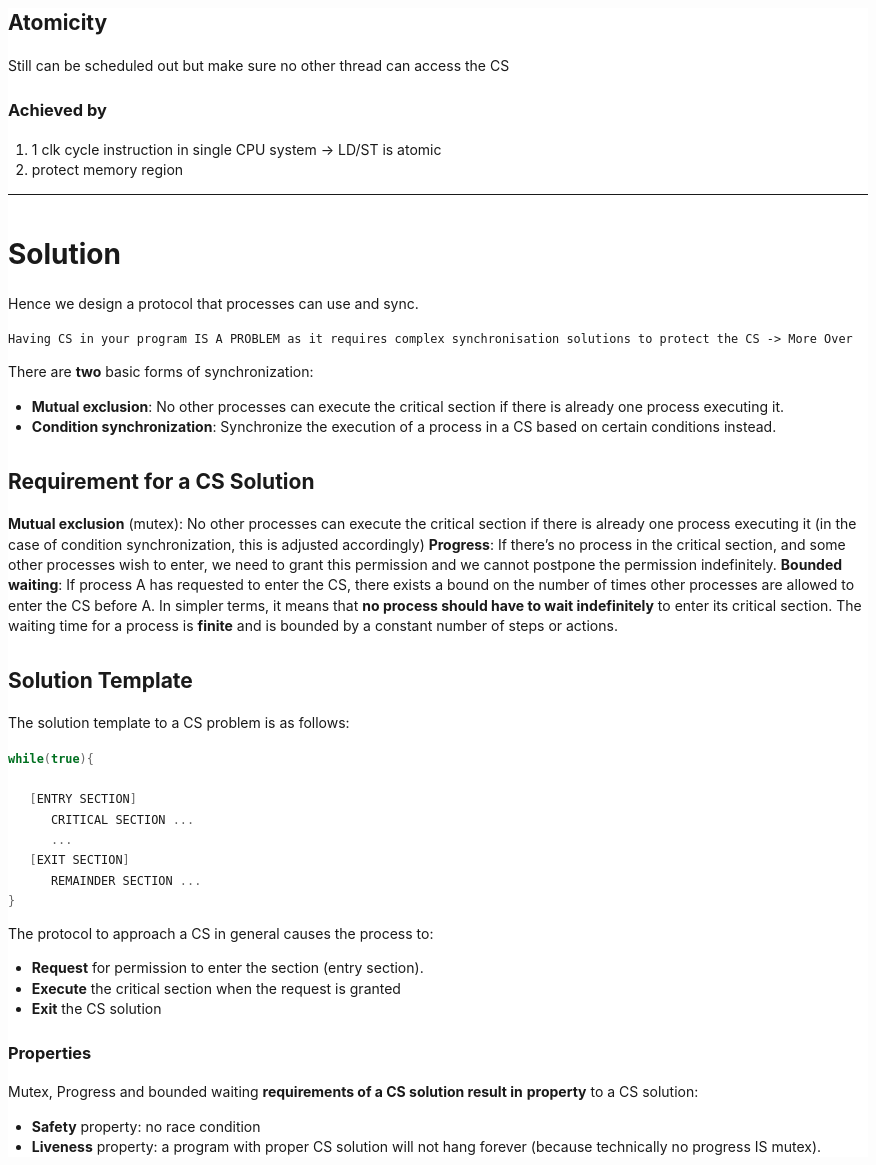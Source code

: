 ## Atomicity
Still can be scheduled out but make sure no other thread can access the CS
### Achieved by
1. 1 clk cycle instruction in single CPU system -> LD/ST is atomic 
2. protect memory region

---
# Solution
Hence we design a protocol that processes can use and sync.

```NOTE
Having CS in your program IS A PROBLEM as it requires complex synchronisation solutions to protect the CS -> More Over
```

There are **two** basic forms of synchronization:
- **Mutual exclusion**: No other processes can execute the critical section if there is already one process executing it.
- **Condition synchronization**: Synchronize the execution of a process in a CS based on certain conditions instead.

## Requirement for a CS Solution
**Mutual exclusion** (mutex): No other processes can execute the critical section if there is already one process executing it (in the case of condition synchronization, this is adjusted accordingly)
**Progress**: If there’s no process in the critical section, and some other processes wish to enter, we need to grant this permission and we cannot postpone the permission indefinitely.
**Bounded waiting**: If process A has requested to enter the CS, there exists a bound on the number of times other processes are allowed to enter the CS before A. 
	In simpler terms, it means that **no process should have to wait indefinitely** to enter its critical section. The waiting time for a process is **finite** and is bounded by a constant number of steps or actions.

## Solution Template

The solution template to a CS problem is as follows:

``` C
while(true){

   [ENTRY SECTION]
      CRITICAL SECTION ...
      ...
   [EXIT SECTION]
      REMAINDER SECTION ...
}
```

The protocol to approach a CS in general causes the process to:
- **Request** for permission to enter the section (entry section).
- **Execute** the critical section when the request is granted
- **Exit** the CS solution
### Properties
Mutex, Progress and bounded waiting **requirements of a CS solution result in** **property** to a CS solution:
- **Safety** property: no race condition
- **Liveness** property: a program with proper CS solution will not hang forever (because technically no progress IS mutex).
